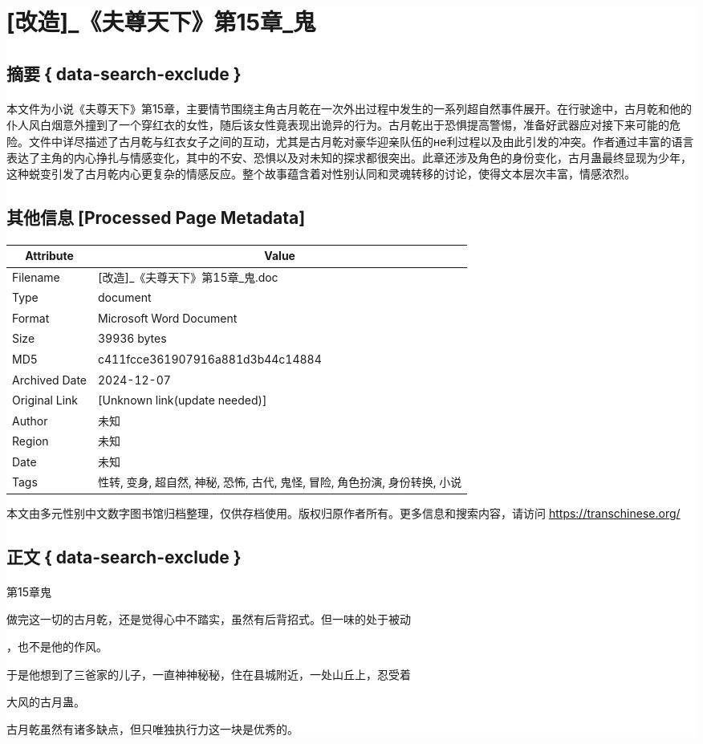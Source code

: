 # [改造]_《夫尊天下》第15章_鬼



## 摘要  { data-search-exclude }


本文件为小说《夫尊天下》第15章，主要情节围绕主角古月乾在一次外出过程中发生的一系列超自然事件展开。在行驶途中，古月乾和他的仆人风白烟意外撞到了一个穿红衣的女性，随后该女性竟表现出诡异的行为。古月乾出于恐惧提高警惕，准备好武器应对接下来可能的危险。文件中详尽描述了古月乾与红衣女子之间的互动，尤其是古月乾对豪华迎亲队伍的не利过程以及由此引发的冲突。作者通过丰富的语言表达了主角的内心挣扎与情感变化，其中的不安、恐惧以及对未知的探求都很突出。此章还涉及角色的身份变化，古月蛊最终显现为少年，这种蜕变引发了古月乾内心更复杂的情感反应。整个故事蕴含着对性别认同和灵魂转移的讨论，使得文本层次丰富，情感浓烈。



## 其他信息 [Processed Page Metadata]

| Attribute       | Value                                  |
|-----------------|----------------------------------------|
| Filename        | [改造]_《夫尊天下》第15章_鬼.doc                             |
| Type            | document                                 |
| Format          | Microsoft Word Document                               |
| Size            | 39936 bytes                           |
| MD5             | c411fcce361907916a881d3b44c14884                                  |
| Archived Date   | 2024-12-07                             |
| Original Link   | [Unknown link(update needed)]                         |
| Author          | 未知                               |
| Region          | 未知                               |
| Date            | 未知                                 |
| Tags            | 性转, 变身, 超自然, 神秘, 恐怖, 古代, 鬼怪, 冒险, 角色扮演, 身份转换, 小说                                 |

本文由多元性别中文数字图书馆归档整理，仅供存档使用。版权归原作者所有。更多信息和搜索内容，请访问 <https://transchinese.org/>


## 正文 { data-search-exclude }


第15章鬼

做完这一切的古月乾，还是觉得心中不踏实，虽然有后背招式。但一味的处于被动

，也不是他的作风。

于是他想到了三爸家的儿子，一直神神秘秘，住在县城附近，一处山丘上，忍受着

大风的古月蛊。

古月乾虽然有诸多缺点，但只唯独执行力这一块是优秀的。
